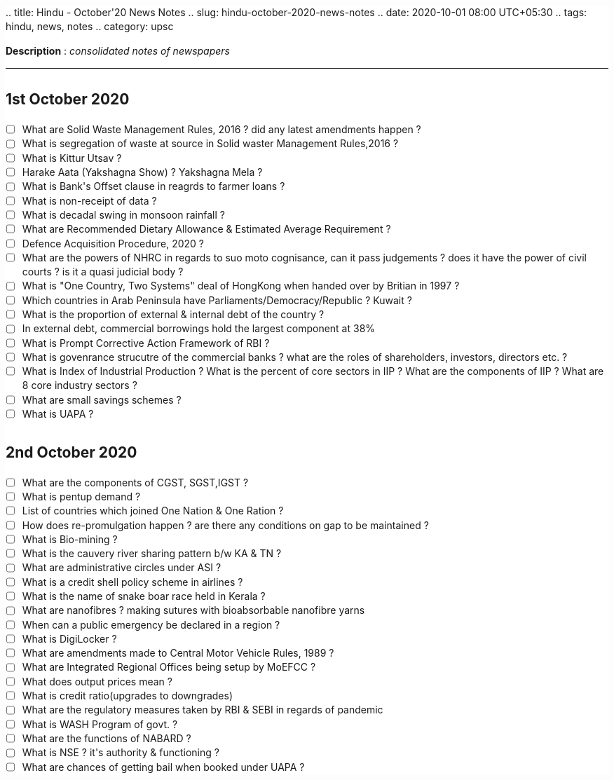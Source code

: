 .. title: Hindu - October'20  News Notes
.. slug: hindu-october-2020-news-notes
.. date: 2020-10-01 08:00 UTC+05:30
.. tags: hindu, news, notes
.. category: upsc

**Description** : *consolidated notes of newspapers*

***


## 1st October 2020
- [ ] What are Solid Waste Management Rules, 2016 ? did any latest amendments happen ? 
- [ ] What is segregation of waste at source in Solid waster Management Rules,2016 ? 
- [ ] What is Kittur Utsav ? 
- [ ] Harake Aata (Yakshagna Show) ? Yakshagna Mela ? 
- [ ] What is Bank's Offset clause in reagrds to farmer loans ? 
- [ ] What is non-receipt of data ? 
- [ ] What is decadal swing in monsoon rainfall ? 
- [ ] What are Recommended Dietary Allowance & Estimated Average Requirement ? 
- [ ] Defence Acquisition Procedure, 2020 ? 
- [ ] What are the powers of NHRC in regards to suo moto cognisance, can it pass judgements ? does it have the power of civil courts ? is it a quasi judicial body ? 
- [ ] What is "One Country, Two Systems" deal of HongKong when handed over by Britian in 1997 ? 
- [ ] Which countries in Arab Peninsula have Parliaments/Democracy/Republic ? Kuwait ? 
- [ ] What is the proportion of external & internal debt of the country ? 
- [ ] In external debt, commercial borrowings hold the largest component at 38%  
- [ ] What is Prompt Corrective Action Framework of RBI ? 
- [ ] What is govenrance strucutre of the commercial banks ? what are the roles of shareholders, investors, directors etc. ?
- [ ] What is Index of Industrial Production ? What is the percent of core sectors in IIP ? What are the components of IIP ? What are 8 core industry sectors ?
- [ ] What are small savings schemes ? 
- [ ] What is UAPA ? 

## 2nd October 2020 
- [ ] What are the components of CGST, SGST,IGST ? 
- [ ] What is pentup demand ? 
- [ ] List of countries which joined One Nation & One Ration ?
- [ ] How does re-promulgation happen ? are there any conditions on gap to be maintained ? 
- [ ] What is Bio-mining ? 
- [ ] What is the cauvery river sharing pattern b/w KA & TN ?
- [ ] What are administrative circles under ASI ? 
- [ ] What is a credit shell policy scheme in airlines ? 
- [ ] What is the name of snake boar race held in Kerala ? 
- [ ] What are nanofibres ? making sutures with bioabsorbable nanofibre yarns
- [ ] When can a public emergency be declared in a region ? 
- [ ] What is DigiLocker ? 
- [ ] What are amendments made to Central Motor Vehicle Rules, 1989 ? 
- [ ] What are Integrated Regional Offices being setup by MoEFCC ? 
- [ ] What does output prices mean ?
- [ ] What is credit ratio(upgrades to downgrades)
- [ ] What are the regulatory measures taken by RBI & SEBI in regards of pandemic 
- [ ] What is WASH Program of govt. ? 
- [ ] What are the functions of NABARD ? 
- [ ] What is NSE ? it's authority & functioning ? 
- [ ] What are chances of getting bail when booked under UAPA ? 
